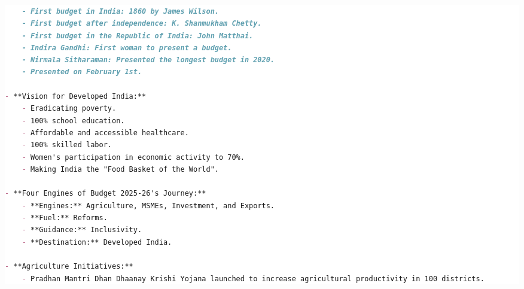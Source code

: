 ```markdown
    - First budget in India: 1860 by James Wilson.
    - First budget after independence: K. Shanmukham Chetty.
    - First budget in the Republic of India: John Matthai.
    - Indira Gandhi: First woman to present a budget.
    - Nirmala Sitharaman: Presented the longest budget in 2020.
    - Presented on February 1st.

- **Vision for Developed India:**
    - Eradicating poverty.
    - 100% school education.
    - Affordable and accessible healthcare.
    - 100% skilled labor.
    - Women's participation in economic activity to 70%.
    - Making India the "Food Basket of the World".

- **Four Engines of Budget 2025-26's Journey:**
    - **Engines:** Agriculture, MSMEs, Investment, and Exports.
    - **Fuel:** Reforms.
    - **Guidance:** Inclusivity.
    - **Destination:** Developed India.

- **Agriculture Initiatives:**
    - Pradhan Mantri Dhan Dhaanay Krishi Yojana launched to increase agricultural productivity in 100 districts.
